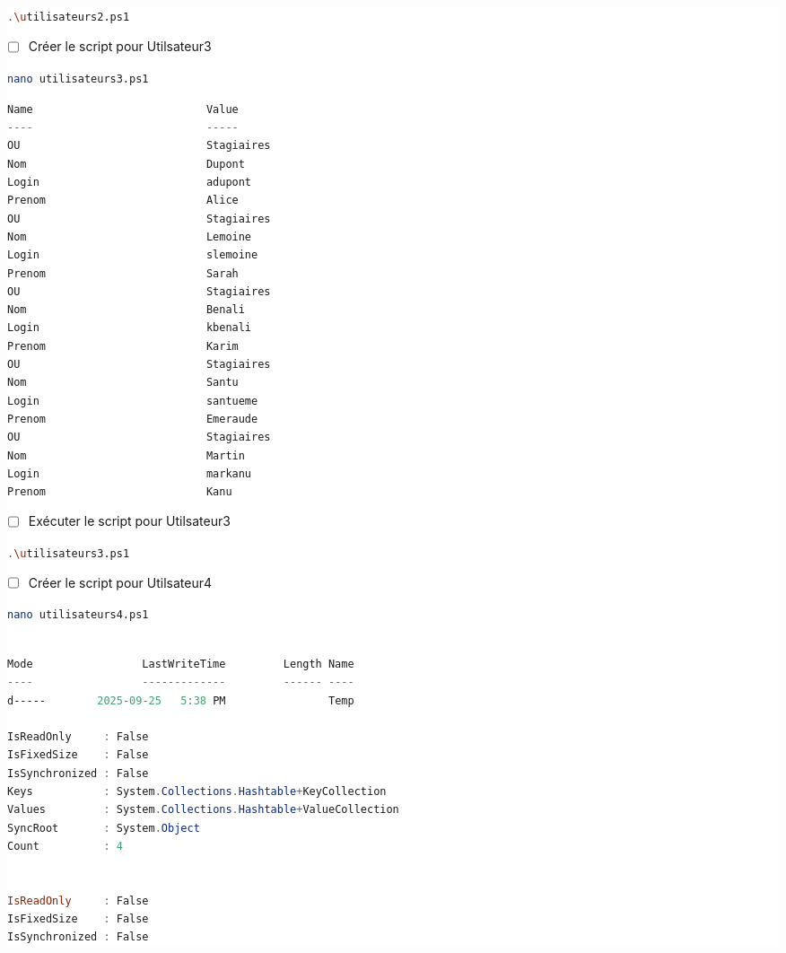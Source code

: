 ```sh
.\utilisateurs2.ps1
```



- [ ] Créer le script pour Utilsateur3

```sh
nano utilisateurs3.ps1
```
>

```powershell
Name                           Value
----                           -----
OU                             Stagiaires
Nom                            Dupont
Login                          adupont
Prenom                         Alice
OU                             Stagiaires
Nom                            Lemoine
Login                          slemoine
Prenom                         Sarah
OU                             Stagiaires
Nom                            Benali
Login                          kbenali
Prenom                         Karim
OU                             Stagiaires
Nom                            Santu
Login                          santueme
Prenom                         Emeraude
OU                             Stagiaires
Nom                            Martin
Login                          markanu
Prenom                         Kanu
```
- [ ] Exécuter le script pour Utilsateur3

```sh
.\utilisateurs3.ps1
```





- [ ] Créer le script pour Utilsateur4 

```sh
nano utilisateurs4.ps1
```
>

```powershell

Mode                 LastWriteTime         Length Name
----                 -------------         ------ ----
d-----        2025-09-25   5:38 PM                Temp

IsReadOnly     : False
IsFixedSize    : False
IsSynchronized : False
Keys           : System.Collections.Hashtable+KeyCollection
Values         : System.Collections.Hashtable+ValueCollection
SyncRoot       : System.Object
Count          : 4


IsReadOnly     : False
IsFixedSize    : False
IsSynchronized : False
```